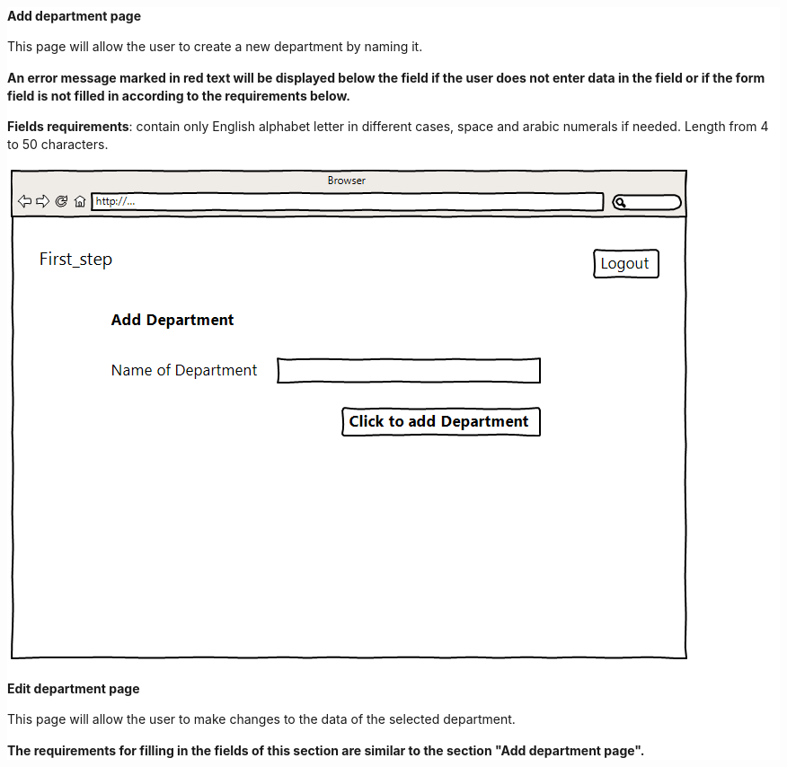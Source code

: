 **Add department page**

This page will allow the user to create a new department by naming it.

**An error message marked in red text will be displayed below the field if the user does not enter data in the field or if the form field is not filled in according to the requirements below.**

**Fields requirements**: contain only English alphabet letter in different cases, space and arabic numerals if needed. Length from 4 to 50 characters.


**![](10.png)**

**Edit department page**

This page will allow the user to make changes to the data of the selected department.

**The requirements for filling in the fields of this section are similar to the section "Add department page".**
